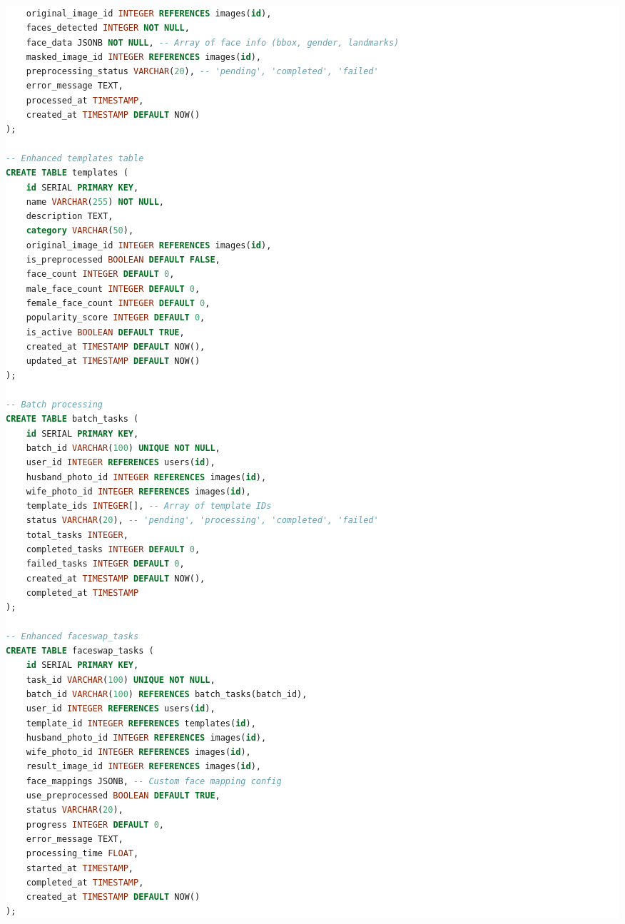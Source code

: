 ```sql
    original_image_id INTEGER REFERENCES images(id),
    faces_detected INTEGER NOT NULL,
    face_data JSONB NOT NULL, -- Array of face info (bbox, gender, landmarks)
    masked_image_id INTEGER REFERENCES images(id),
    preprocessing_status VARCHAR(20), -- 'pending', 'completed', 'failed'
    error_message TEXT,
    processed_at TIMESTAMP,
    created_at TIMESTAMP DEFAULT NOW()
);

-- Enhanced templates table
CREATE TABLE templates (
    id SERIAL PRIMARY KEY,
    name VARCHAR(255) NOT NULL,
    description TEXT,
    category VARCHAR(50),
    original_image_id INTEGER REFERENCES images(id),
    is_preprocessed BOOLEAN DEFAULT FALSE,
    face_count INTEGER DEFAULT 0,
    male_face_count INTEGER DEFAULT 0,
    female_face_count INTEGER DEFAULT 0,
    popularity_score INTEGER DEFAULT 0,
    is_active BOOLEAN DEFAULT TRUE,
    created_at TIMESTAMP DEFAULT NOW(),
    updated_at TIMESTAMP DEFAULT NOW()
);

-- Batch processing
CREATE TABLE batch_tasks (
    id SERIAL PRIMARY KEY,
    batch_id VARCHAR(100) UNIQUE NOT NULL,
    user_id INTEGER REFERENCES users(id),
    husband_photo_id INTEGER REFERENCES images(id),
    wife_photo_id INTEGER REFERENCES images(id),
    template_ids INTEGER[], -- Array of template IDs
    status VARCHAR(20), -- 'pending', 'processing', 'completed', 'failed'
    total_tasks INTEGER,
    completed_tasks INTEGER DEFAULT 0,
    failed_tasks INTEGER DEFAULT 0,
    created_at TIMESTAMP DEFAULT NOW(),
    completed_at TIMESTAMP
);

-- Enhanced faceswap_tasks
CREATE TABLE faceswap_tasks (
    id SERIAL PRIMARY KEY,
    task_id VARCHAR(100) UNIQUE NOT NULL,
    batch_id VARCHAR(100) REFERENCES batch_tasks(batch_id),
    user_id INTEGER REFERENCES users(id),
    template_id INTEGER REFERENCES templates(id),
    husband_photo_id INTEGER REFERENCES images(id),
    wife_photo_id INTEGER REFERENCES images(id),
    result_image_id INTEGER REFERENCES images(id),
    face_mappings JSONB, -- Custom face mapping config
    use_preprocessed BOOLEAN DEFAULT TRUE,
    status VARCHAR(20),
    progress INTEGER DEFAULT 0,
    error_message TEXT,
    processing_time FLOAT,
    started_at TIMESTAMP,
    completed_at TIMESTAMP,
    created_at TIMESTAMP DEFAULT NOW()
);
```